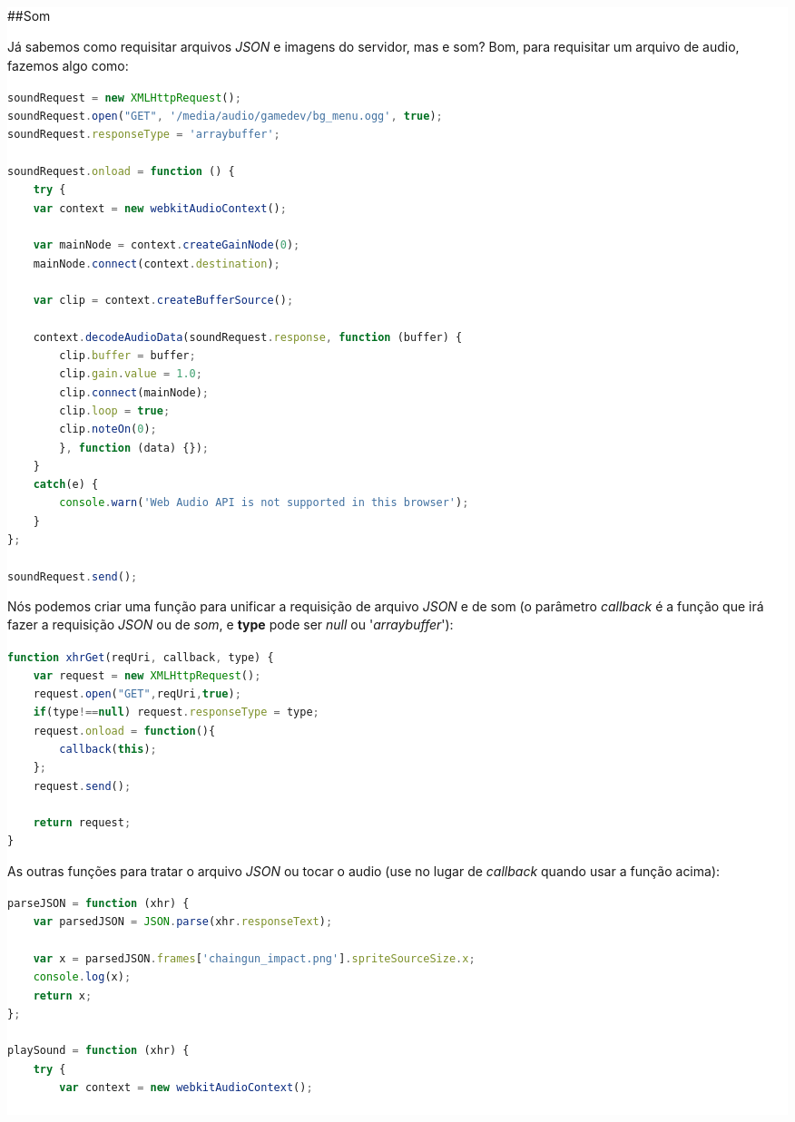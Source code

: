
##Som

Já sabemos como requisitar arquivos *JSON* e imagens do servidor, mas e som? Bom, para requisitar um arquivo de audio, fazemos algo como: 
```javascript 
soundRequest = new XMLHttpRequest(); 
soundRequest.open("GET", '/media/audio/gamedev/bg_menu.ogg', true); 
soundRequest.responseType = 'arraybuffer'; 
 
soundRequest.onload = function () {  
	try { 
	var context = new webkitAudioContext(); 
	 
	var mainNode = context.createGainNode(0); 
	mainNode.connect(context.destination); 
	 
	var clip = context.createBufferSource(); 
	 
	context.decodeAudioData(soundRequest.response, function (buffer) { 
		clip.buffer = buffer; 
		clip.gain.value = 1.0; 
		clip.connect(mainNode); 
		clip.loop = true; 
		clip.noteOn(0); 
		}, function (data) {}); 
	} 
	catch(e) { 
		console.warn('Web Audio API is not supported in this browser'); 
	} 
}; 
 
soundRequest.send(); 
``` 
Nós podemos criar uma função para unificar a requisição de arquivo *JSON* e de som (o parâmetro *callback* é a função que irá fazer a requisição *JSON* ou de *som*, e **type** pode ser *null* ou '*arraybuffer*'): 
```javascript 
function xhrGet(reqUri, callback, type) { 
    var request = new XMLHttpRequest(); 
    request.open("GET",reqUri,true); 
    if(type!==null) request.responseType = type; 
    request.onload = function(){ 
        callback(this); 
    }; 
    request.send(); 
     
    return request; 
} 
``` 
As outras funções para tratar o arquivo *JSON* ou tocar o audio (use no lugar de *callback* quando usar a função acima): 
```javascript 
parseJSON = function (xhr) { 
    var parsedJSON = JSON.parse(xhr.responseText); 
 
    var x = parsedJSON.frames['chaingun_impact.png'].spriteSourceSize.x; 
    console.log(x); 
    return x; 
}; 
 
playSound = function (xhr) { 
    try { 
        var context = new webkitAudioContext(); 
 
```
